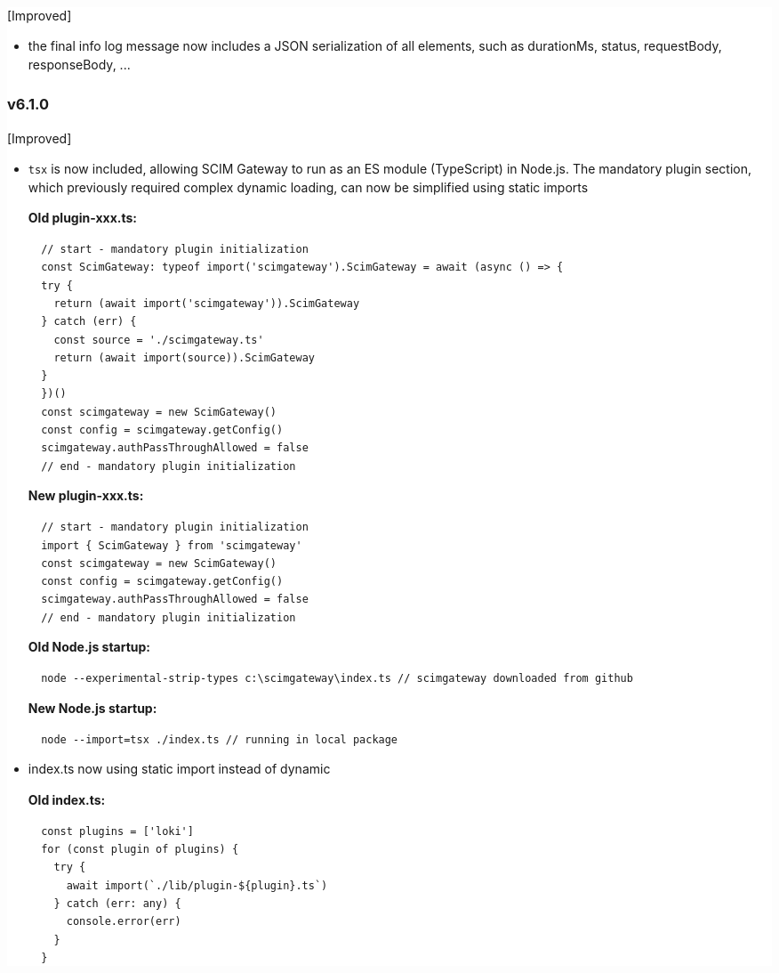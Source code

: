 
[Improved]

- the final info log message now includes a JSON serialization of all elements, such as durationMs, status, requestBody, responseBody, ...

### v6.1.0

[Improved]

- `tsx` is now included, allowing SCIM Gateway to run as an ES module (TypeScript) in Node.js. The mandatory plugin section, which previously required complex dynamic loading, can now be simplified using static imports

	**Old plugin-xxx.ts:**

		// start - mandatory plugin initialization
		const ScimGateway: typeof import('scimgateway').ScimGateway = await (async () => {
		try {
		  return (await import('scimgateway')).ScimGateway
		} catch (err) {
		  const source = './scimgateway.ts'
		  return (await import(source)).ScimGateway
		}
		})()
		const scimgateway = new ScimGateway()
		const config = scimgateway.getConfig()
		scimgateway.authPassThroughAllowed = false
		// end - mandatory plugin initialization

	**New plugin-xxx.ts:**

		// start - mandatory plugin initialization
		import { ScimGateway } from 'scimgateway'
		const scimgateway = new ScimGateway()
		const config = scimgateway.getConfig()
		scimgateway.authPassThroughAllowed = false
		// end - mandatory plugin initialization


	**Old Node.js startup:**

		node --experimental-strip-types c:\scimgateway\index.ts // scimgateway downloaded from github

	**New Node.js startup:**

		node --import=tsx ./index.ts // running in local package

- index.ts now using static import instead of dynamic

	**Old index.ts:**

		const plugins = ['loki']
		for (const plugin of plugins) {
		  try {
		    await import(`./lib/plugin-${plugin}.ts`)
		  } catch (err: any) {
		    console.error(err)
		  }
		}
